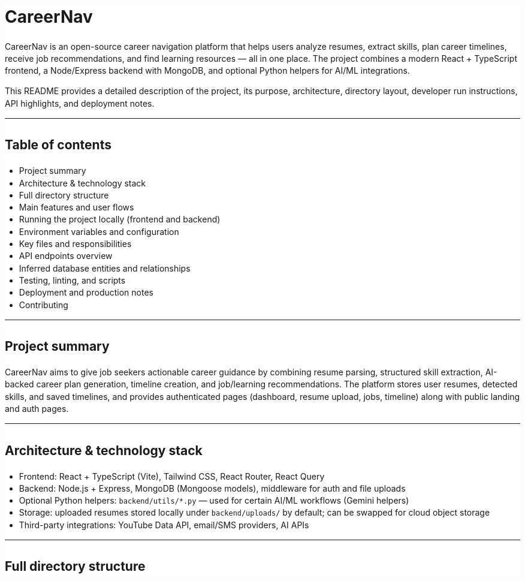 # CareerNav

CareerNav is an open-source career navigation platform that helps users analyze resumes, extract skills, plan career timelines, receive job recommendations, and find learning resources — all in one place. The project combines a modern React + TypeScript frontend, a Node/Express backend with MongoDB, and optional Python helpers for AI/ML integrations.

This README provides a detailed description of the project, its purpose, architecture, directory layout, developer run instructions, API highlights, and deployment notes.

---

## Table of contents

- Project summary
- Architecture & technology stack
- Full directory structure
- Main features and user flows
- Running the project locally (frontend and backend)
- Environment variables and configuration
- Key files and responsibilities
- API endpoints overview
- Inferred database entities and relationships
- Testing, linting, and scripts
- Deployment and production notes
- Contributing

---

## Project summary

CareerNav aims to give job seekers actionable career guidance by combining resume parsing, structured skill extraction, AI-backed career plan generation, timeline creation, and job/learning recommendations. The platform stores user resumes, detected skills, and saved timelines, and provides authenticated pages (dashboard, resume upload, jobs, timeline) along with public landing and auth pages.

---

## Architecture & technology stack

- Frontend: React + TypeScript (Vite), Tailwind CSS, React Router, React Query
- Backend: Node.js + Express, MongoDB (Mongoose models), middleware for auth and file uploads
- Optional Python helpers: `backend/utils/*.py` — used for certain AI/ML workflows (Gemini helpers)
- Storage: uploaded resumes stored locally under `backend/uploads/` by default; can be swapped for cloud object storage
- Third-party integrations: YouTube Data API, email/SMS providers, AI APIs

---

## Full directory structure
